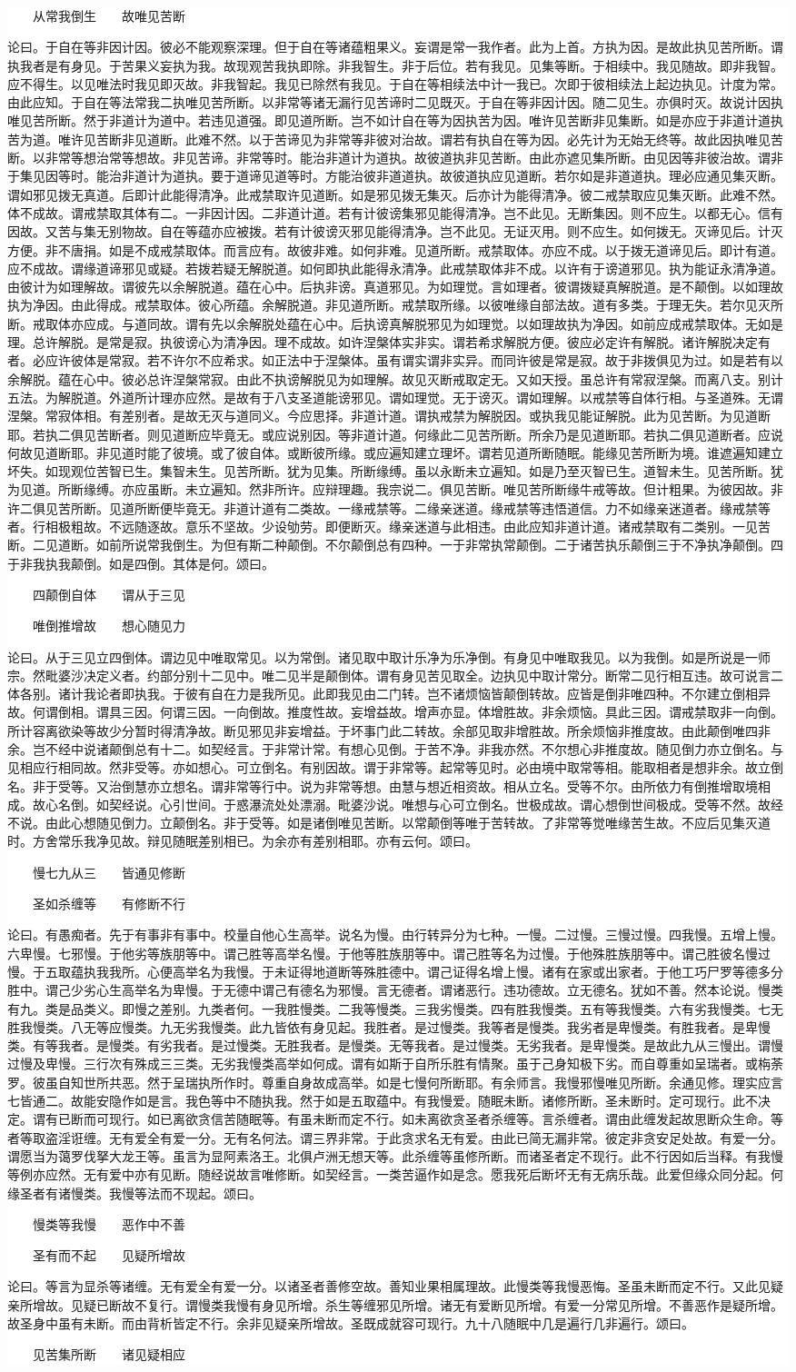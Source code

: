 &emsp;&emsp;从常我倒生&emsp;&emsp;故唯见苦断

论曰。于自在等非因计因。彼必不能观察深理。但于自在等诸蕴粗果义。妄谓是常一我作者。此为上首。方执为因。是故此执见苦所断。谓执我者是有身见。于苦果义妄执为我。故现观苦我执即除。非我智生。非于后位。若有我见。见集等断。于相续中。我见随故。即非我智。应不得生。以见唯法时我见即灭故。非我智起。我见已除然有我见。于自在等相续法中计一我已。次即于彼相续法上起边执见。计度为常。由此应知。于自在等法常我二执唯见苦所断。以非常等诸无漏行见苦谛时二见既灭。于自在等非因计因。随二见生。亦俱时灭。故说计因执唯见苦所断。然于非道计为道中。若违见道强。即见道所断。岂不如计自在等为因执苦为因。唯许见苦断非见集断。如是亦应于非道计道执苦为道。唯许见苦断非见道断。此难不然。以于苦谛见为非常等非彼对治故。谓若有执自在等为因。必先计为无始无终等。故此因执唯见苦断。以非常等想治常等想故。非见苦谛。非常等时。能治非道计为道执。故彼道执非见苦断。由此亦遮见集所断。由见因等非彼治故。谓非于集见因等时。能治非道计为道执。要于道谛见道等时。方能治彼非道道执。故彼道执应见道断。若尔如是非道道执。理必应通见集灭断。谓如邪见拨无真道。后即计此能得清净。此戒禁取许见道断。如是邪见拨无集灭。后亦计为能得清净。彼二戒禁取应见集灭断。此难不然。体不成故。谓戒禁取其体有二。一非因计因。二非道计道。若有计彼谤集邪见能得清净。岂不此见。无断集因。则不应生。以都无心。信有因故。又苦与集无别物故。自在等蕴亦应被拨。若有计彼谤灭邪见能得清净。岂不此见。无证灭用。则不应生。如何拨无。灭谛见后。计灭方便。非不唐捐。如是不成戒禁取体。而言应有。故彼非难。如何非难。见道所断。戒禁取体。亦应不成。以于拨无道谛见后。即计有道。应不成故。谓缘道谛邪见或疑。若拨若疑无解脱道。如何即执此能得永清净。此戒禁取体非不成。以许有于谤道邪见。执为能证永清净道。由彼计为如理解故。谓彼先以余解脱道。蕴在心中。后执非谤。真道邪见。为如理觉。言如理者。彼谓拨疑真解脱道。是不颠倒。以如理故执为净因。由此得成。戒禁取体。彼心所蕴。余解脱道。非见道所断。戒禁取所缘。以彼唯缘自部法故。道有多类。于理无失。若尔见灭所断。戒取体亦应成。与道同故。谓有先以余解脱处蕴在心中。后执谤真解脱邪见为如理觉。以如理故执为净因。如前应成戒禁取体。无如是理。总许解脱。是常是寂。执彼谤心为清净因。理不成故。如许涅槃体实非实。谓若希求解脱方便。彼应必定许有解脱。诸许解脱决定有者。必应许彼体是常寂。若不许尔不应希求。如正法中于涅槃体。虽有谓实谓非实异。而同许彼是常是寂。故于非拨俱见为过。如是若有以余解脱。蕴在心中。彼必总许涅槃常寂。由此不执谤解脱见为如理解。故见灭断戒取定无。又如天授。虽总许有常寂涅槃。而离八支。别计五法。为解脱道。外道所计理亦应然。是故有于八支圣道能谤邪见。谓如理觉。无于谤灭。谓如理解。以戒禁等自体行相。与圣道殊。无谓涅槃。常寂体相。有差别者。是故无灭与道同义。今应思择。非道计道。谓执戒禁为解脱因。或执我见能证解脱。此为见苦断。为见道断耶。若执二俱见苦断者。则见道断应毕竟无。或应说别因。等非道计道。何缘此二见苦所断。所余乃是见道断耶。若执二俱见道断者。应说何故见道断耶。非见道时能了彼境。或了彼自体。或断彼所缘。或应遍知建立理坏。谓若见道所断随眠。能缘见苦所断为境。谁遮遍知建立坏失。如现观位苦智已生。集智未生。见苦所断。犹为见集。所断缘缚。虽以永断未立遍知。如是乃至灭智已生。道智未生。见苦所断。犹为见道。所断缘缚。亦应虽断。未立遍知。然非所许。应辩理趣。我宗说二。俱见苦断。唯见苦所断缘牛戒等故。但计粗果。为彼因故。非许二俱见苦所断。见道所断便毕竟无。非道计道有二类故。一缘戒禁等。二缘亲迷道。缘戒禁等违悟道信。力不如缘亲迷道者。缘戒禁等者。行相极粗故。不远随逐故。意乐不坚故。少设劬劳。即便断灭。缘亲迷道与此相违。由此应知非道计道。诸戒禁取有二类别。一见苦断。二见道断。如前所说常我倒生。为但有斯二种颠倒。不尔颠倒总有四种。一于非常执常颠倒。二于诸苦执乐颠倒三于不净执净颠倒。四于非我执我颠倒。如是四倒。其体是何。颂曰。

&emsp;&emsp;四颠倒自体&emsp;&emsp;谓从于三见

&emsp;&emsp;唯倒推增故&emsp;&emsp;想心随见力

论曰。从于三见立四倒体。谓边见中唯取常见。以为常倒。诸见取中取计乐净为乐净倒。有身见中唯取我见。以为我倒。如是所说是一师宗。然毗婆沙决定义者。约部分别十二见中。唯二见半是颠倒体。谓有身见苦见取全。边执见中取计常分。断常二见行相互违。故可说言二体各别。诸计我论者即执我。于彼有自在力是我所见。此即我见由二门转。岂不诸烦恼皆颠倒转故。应皆是倒非唯四种。不尔建立倒相异故。何谓倒相。谓具三因。何谓三因。一向倒故。推度性故。妄增益故。增声亦显。体增胜故。非余烦恼。具此三因。谓戒禁取非一向倒。所计容离欲染等故少分暂时得清净故。断见邪见非妄增益。于坏事门此二转故。余部见取非增胜故。所余烦恼非推度故。由此颠倒唯四非余。岂不经中说诸颠倒总有十二。如契经言。于非常计常。有想心见倒。于苦不净。非我亦然。不尔想心非推度故。随见倒力亦立倒名。与见相应行相同故。然非受等。亦如想心。可立倒名。有别因故。谓于非常等。起常等见时。必由境中取常等相。能取相者是想非余。故立倒名。非于受等。又治倒慧亦立想名。谓非常等行中。说为非常等想。由慧与想近相资故。相从立名。受等不尔。由所依力有倒推增取境相成。故心名倒。如契经说。心引世间。于惑瀑流处处漂溺。毗婆沙说。唯想与心可立倒名。世极成故。谓心想倒世间极成。受等不然。故经不说。由此心想随见倒力。立颠倒名。非于受等。如是诸倒唯见苦断。以常颠倒等唯于苦转故。了非常等觉唯缘苦生故。不应后见集灭道时。方舍常乐我净见故。辩见随眠差别相已。为余亦有差别相耶。亦有云何。颂曰。

&emsp;&emsp;慢七九从三&emsp;&emsp;皆通见修断

&emsp;&emsp;圣如杀缠等&emsp;&emsp;有修断不行

论曰。有愚痴者。先于有事非有事中。校量自他心生高举。说名为慢。由行转异分为七种。一慢。二过慢。三慢过慢。四我慢。五增上慢。六卑慢。七邪慢。于他劣等族朋等中。谓己胜等高举名慢。于他等胜族朋等中。谓己胜等名为过慢。于他殊胜族朋等中。谓己胜彼名慢过慢。于五取蕴执我我所。心便高举名为我慢。于未证得地道断等殊胜德中。谓己证得名增上慢。诸有在家或出家者。于他工巧尸罗等德多分胜中。谓己少劣心生高举名为卑慢。于无德中谓己有德名为邪慢。言无德者。谓诸恶行。违功德故。立无德名。犹如不善。然本论说。慢类有九。类是品类义。即慢之差别。九类者何。一我胜慢类。二我等慢类。三我劣慢类。四有胜我慢类。五有等我慢类。六有劣我慢类。七无胜我慢类。八无等应慢类。九无劣我慢类。此九皆依有身见起。我胜者。是过慢类。我等者是慢类。我劣者是卑慢类。有胜我者。是卑慢类。有等我者。是慢类。有劣我者。是过慢类。无胜我者。是慢类。无等我者。是过慢类。无劣我者。是卑慢类。是故此九从三慢出。谓慢过慢及卑慢。三行次有殊成三三类。无劣我慢类高举如何成。谓有如斯于自所乐胜有情聚。虽于己身知极下劣。而自尊重如呈瑞者。或栴荼罗。彼虽自知世所共恶。然于呈瑞执所作时。尊重自身故成高举。如是七慢何所断耶。有余师言。我慢邪慢唯见所断。余通见修。理实应言七皆通二。故能安隐作如是言。我色等中不随执我。然于如是五取蕴中。有我慢爱。随眠未断。诸修所断。圣未断时。定可现行。此不决定。谓有已断而可现行。如已离欲贪信苦随眠等。有虽未断而定不行。如未离欲贪圣者杀缠等。言杀缠者。谓由此缠发起故思断众生命。等者等取盗淫诳缠。无有爱全有爱一分。无有名何法。谓三界非常。于此贪求名无有爱。由此已简无漏非常。彼定非贪安足处故。有爱一分。谓愿当为蔼罗伐拏大龙王等。虽言为显阿素洛王。北俱卢洲无想天等。此杀缠等虽修所断。而诸圣者定不现行。此不行因如后当释。有我慢等例亦应然。无有爱中亦有见断。随经说故言唯修断。如契经言。一类苦逼作如是念。愿我死后断坏无有无病乐哉。此爱但缘众同分起。何缘圣者有诸慢类。我慢等法而不现起。颂曰。

&emsp;&emsp;慢类等我慢&emsp;&emsp;恶作中不善

&emsp;&emsp;圣有而不起&emsp;&emsp;见疑所增故

论曰。等言为显杀等诸缠。无有爱全有爱一分。以诸圣者善修空故。善知业果相属理故。此慢类等我慢恶悔。圣虽未断而定不行。又此见疑亲所增故。见疑已断故不复行。谓慢类我慢有身见所增。杀生等缠邪见所增。诸无有爱断见所增。有爱一分常见所增。不善恶作是疑所增。故圣身中虽有未断。而由背析皆定不行。余非见疑亲所增故。圣既成就容可现行。九十八随眠中几是遍行几非遍行。颂曰。

&emsp;&emsp;见苦集所断&emsp;&emsp;诸见疑相应
